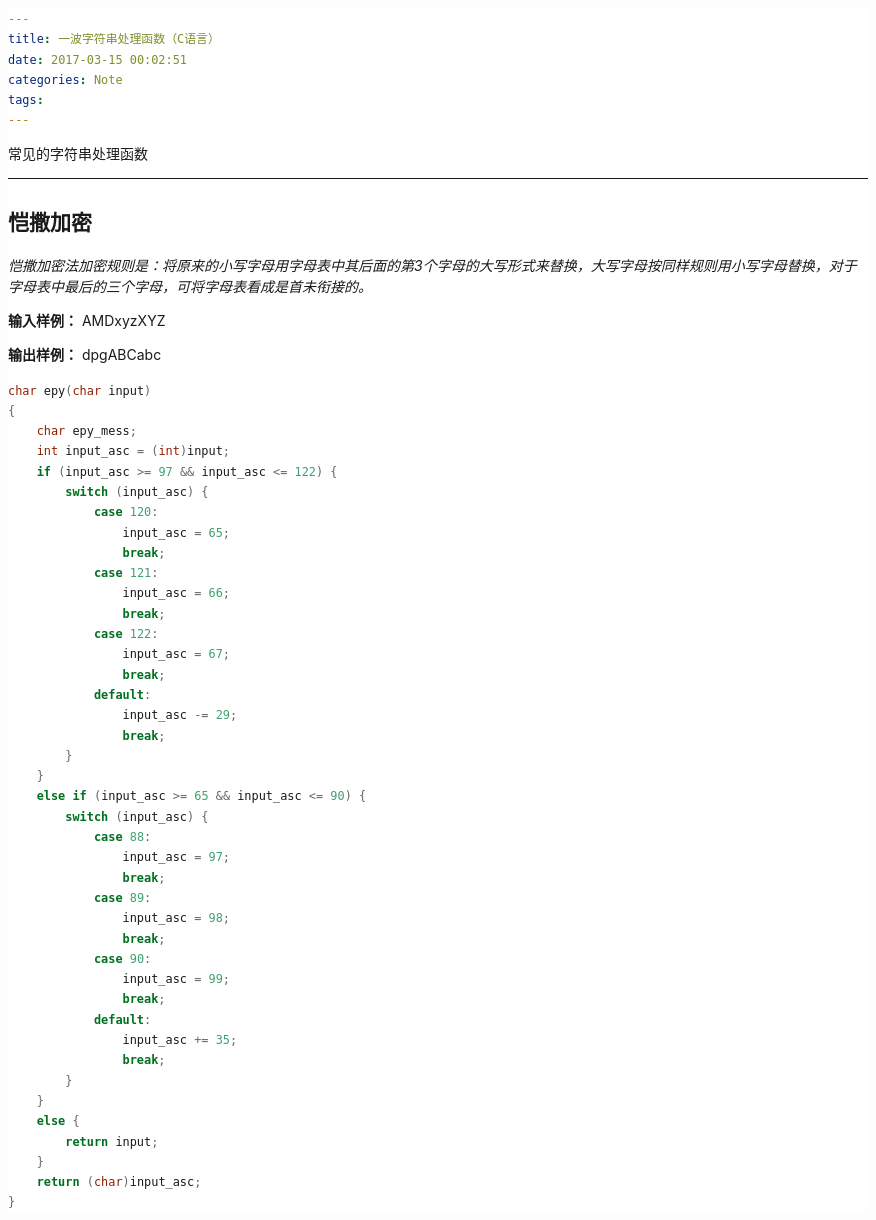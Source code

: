 ```yaml
---
title: 一波字符串处理函数（C语言）
date: 2017-03-15 00:02:51
categories: Note
tags:
---
```


常见的字符串处理函数

---

## 恺撒加密

*恺撒加密法加密规则是：将原来的小写字母用字母表中其后面的第3个字母的大写形式来替换，大写字母按同样规则用小写字母替换，对于字母表中最后的三个字母，可将字母表看成是首未衔接的。*  


**输入样例：**
AMDxyzXYZ

**输出样例：**
dpgABCabc

```c++
char epy(char input)
{
    char epy_mess;
    int input_asc = (int)input;
    if (input_asc >= 97 && input_asc <= 122) {
        switch (input_asc) {
            case 120:
                input_asc = 65;
                break;
            case 121:
                input_asc = 66;
                break;
            case 122:
                input_asc = 67;
                break;
            default:
                input_asc -= 29;
                break;
        }
    }
    else if (input_asc >= 65 && input_asc <= 90) {
        switch (input_asc) {
            case 88:
                input_asc = 97;
                break;
            case 89:
                input_asc = 98;
                break;
            case 90:
                input_asc = 99;
                break;
            default:
                input_asc += 35;
                break;
        }
    }
    else {
        return input;
    }
    return (char)input_asc;
}
```